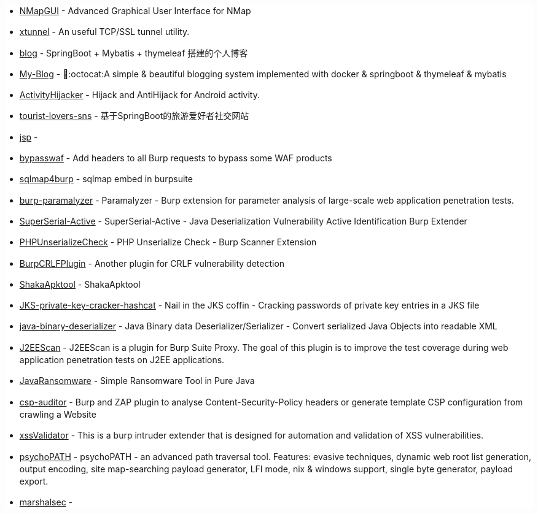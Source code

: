 - [NMapGUI](https://github.com/danicuestasuarez/NMapGUI) - Advanced Graphical User Interface for NMap

- [xtunnel](https://github.com/quhw/xtunnel) - An useful TCP/SSL tunnel utility.

- [blog](https://github.com/zhisheng17/blog) - SpringBoot + Mybatis + thymeleaf 搭建的个人博客

- [My-Blog](https://github.com/ZHENFENG13/My-Blog) - :palm_tree::octocat:A simple & beautiful blogging system implemented with docker & springboot & thymeleaf & mybatis

- [ActivityHijacker](https://github.com/1van/ActivityHijacker) - Hijack and AntiHijack for Android activity.

- [tourist-lovers-sns](https://github.com/zhaohaihao/tourist-lovers-sns) - 基于SpringBoot的旅游爱好者社交网站

- [jsp](https://github.com/jearyorg/jsp) - 

- [bypasswaf](https://github.com/codewatchorg/bypasswaf) - Add headers to all Burp requests to bypass some WAF products

- [sqlmap4burp](https://github.com/difcareer/sqlmap4burp) - sqlmap embed in burpsuite

- [burp-paramalyzer](https://github.com/JGillam/burp-paramalyzer) - Paramalyzer - Burp extension for parameter analysis of large-scale web application penetration tests.

- [SuperSerial-Active](https://github.com/DirectDefense/SuperSerial-Active) - SuperSerial-Active - Java Deserialization Vulnerability Active Identification Burp Extender

- [PHPUnserializeCheck](https://github.com/securifybv/PHPUnserializeCheck) - PHP Unserialize Check - Burp Scanner Extension

- [BurpCRLFPlugin](https://github.com/vah13/BurpCRLFPlugin) - Another plugin for CRLF vulnerability detection

- [ShakaApktool](https://github.com/rover12421/ShakaApktool) - ShakaApktool

- [JKS-private-key-cracker-hashcat](https://github.com/floyd-fuh/JKS-private-key-cracker-hashcat) - Nail in the JKS coffin - Cracking passwords of private key entries in a JKS file

- [java-binary-deserializer](https://github.com/koutto/java-binary-deserializer) - Java Binary data Deserializer/Serializer - Convert serialized Java Objects into readable XML

- [J2EEScan](https://github.com/ilmila/J2EEScan) - J2EEScan is a plugin for Burp Suite Proxy. The goal of this plugin is to improve the test coverage during web application penetration tests on J2EE applications.

- [JavaRansomware](https://github.com/PanagiotisDrakatos/JavaRansomware) - Simple Ransomware Tool in Pure Java

- [csp-auditor](https://github.com/GoSecure/csp-auditor) - Burp and ZAP plugin to analyse Content-Security-Policy headers or generate template CSP configuration from crawling a Website

- [xssValidator](https://github.com/nVisium/xssValidator) - This is a burp intruder extender that is designed for automation and validation of XSS vulnerabilities.

- [psychoPATH](https://github.com/ewilded/psychoPATH) - psychoPATH - an advanced path traversal tool. Features: evasive techniques, dynamic web root list generation, output encoding, site map-searching payload generator, LFI mode, nix & windows support, single byte generator, payload export.

- [marshalsec](https://github.com/mbechler/marshalsec) - 
